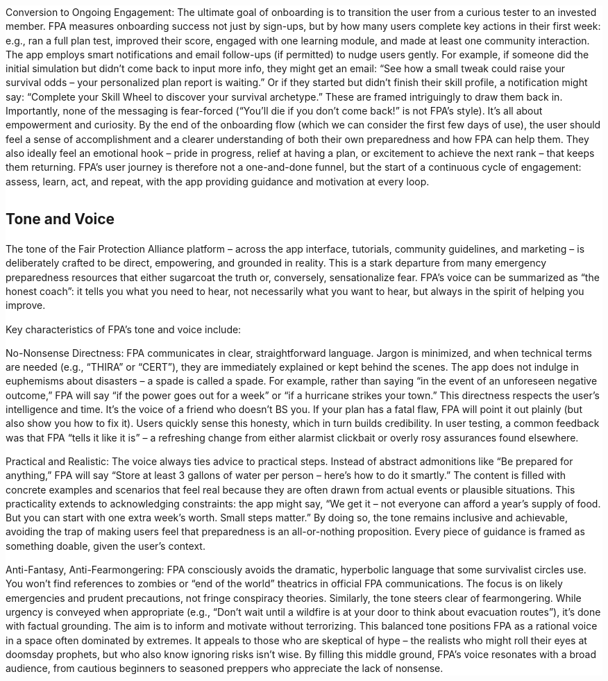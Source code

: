 Conversion to Ongoing Engagement: The ultimate goal of onboarding is to transition the user from a curious tester to an invested member. FPA measures onboarding success not just by sign-ups, but by how many users complete key actions in their first week: e.g., ran a full plan test, improved their score, engaged with one learning module, and made at least one community interaction. The app employs smart notifications and email follow-ups (if permitted) to nudge users gently. For example, if someone did the initial simulation but didn’t come back to input more info, they might get an email: “See how a small tweak could raise your survival odds – your personalized plan report is waiting.” Or if they started but didn’t finish their skill profile, a notification might say: “Complete your Skill Wheel to discover your survival archetype.” These are framed intriguingly to draw them back in. Importantly, none of the messaging is fear-forced (“You’ll die if you don’t come back!” is not FPA’s style). It’s all about empowerment and curiosity. By the end of the onboarding flow (which we can consider the first few days of use), the user should feel a sense of accomplishment and a clearer understanding of both their own preparedness and how FPA can help them. They also ideally feel an emotional hook – pride in progress, relief at having a plan, or excitement to achieve the next rank – that keeps them returning. FPA’s user journey is therefore not a one-and-done funnel, but the start of a continuous cycle of engagement: assess, learn, act, and repeat, with the app providing guidance and motivation at every loop.

## Tone and Voice

The tone of the Fair Protection Alliance platform – across the app interface, tutorials, community guidelines, and marketing – is deliberately crafted to be direct, empowering, and grounded in reality. This is a stark departure from many emergency preparedness resources that either sugarcoat the truth or, conversely, sensationalize fear. FPA’s voice can be summarized as “the honest coach”: it tells you what you need to hear, not necessarily what you want to hear, but always in the spirit of helping you improve.

Key characteristics of FPA’s tone and voice include:

No-Nonsense Directness: FPA communicates in clear, straightforward language. Jargon is minimized, and when technical terms are needed (e.g., “THIRA” or “CERT”), they are immediately explained or kept behind the scenes. The app does not indulge in euphemisms about disasters – a spade is called a spade. For example, rather than saying “in the event of an unforeseen negative outcome,” FPA will say “if the power goes out for a week” or “if a hurricane strikes your town.” This directness respects the user’s intelligence and time. It’s the voice of a friend who doesn’t BS you. If your plan has a fatal flaw, FPA will point it out plainly (but also show you how to fix it). Users quickly sense this honesty, which in turn builds credibility. In user testing, a common feedback was that FPA “tells it like it is” – a refreshing change from either alarmist clickbait or overly rosy assurances found elsewhere.

Practical and Realistic: The voice always ties advice to practical steps. Instead of abstract admonitions like “Be prepared for anything,” FPA will say “Store at least 3 gallons of water per person – here’s how to do it smartly.” The content is filled with concrete examples and scenarios that feel real because they are often drawn from actual events or plausible situations. This practicality extends to acknowledging constraints: the app might say, “We get it – not everyone can afford a year’s supply of food. But you can start with one extra week’s worth. Small steps matter.” By doing so, the tone remains inclusive and achievable, avoiding the trap of making users feel that preparedness is an all-or-nothing proposition. Every piece of guidance is framed as something doable, given the user’s context.

Anti-Fantasy, Anti-Fearmongering: FPA consciously avoids the dramatic, hyperbolic language that some survivalist circles use. You won’t find references to zombies or “end of the world” theatrics in official FPA communications. The focus is on likely emergencies and prudent precautions, not fringe conspiracy theories. Similarly, the tone steers clear of fearmongering. While urgency is conveyed when appropriate (e.g., “Don’t wait until a wildfire is at your door to think about evacuation routes”), it’s done with factual grounding. The aim is to inform and motivate without terrorizing. This balanced tone positions FPA as a rational voice in a space often dominated by extremes. It appeals to those who are skeptical of hype – the realists who might roll their eyes at doomsday prophets, but who also know ignoring risks isn’t wise. By filling this middle ground, FPA’s voice resonates with a broad audience, from cautious beginners to seasoned preppers who appreciate the lack of nonsense.
